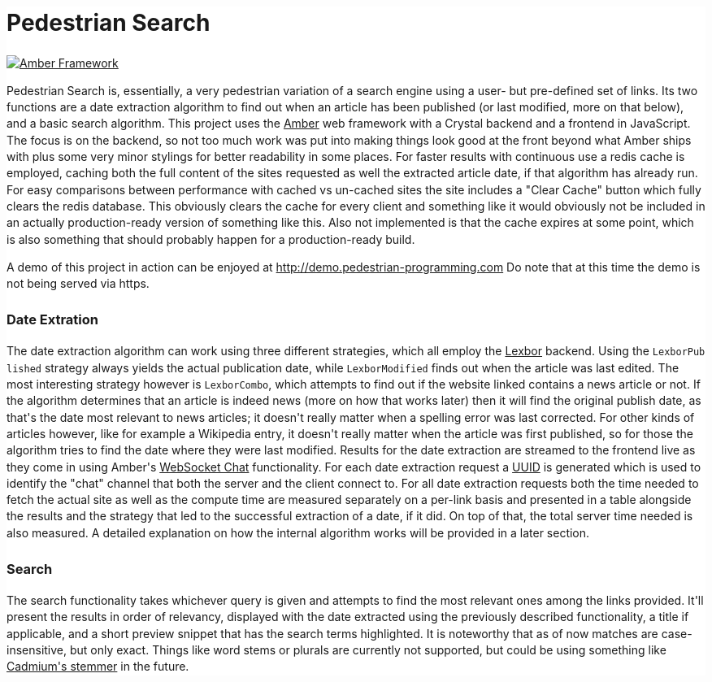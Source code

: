# Pedestrian Search

[![Amber Framework](https://img.shields.io/badge/using-amber_framework-orange.svg)](https://amberframework.org)

Pedestrian Search is, essentially, a very pedestrian variation of a search engine using a user- but pre-defined set of links. Its two functions are a date extraction algorithm to find out when an article has been published (or last modified, more on that below), and a basic search algorithm. This project uses the [Amber](https://amberframework.org) web framework with a Crystal backend and a frontend in JavaScript. The focus is on the backend, so not too much work was put into making things look good at the front beyond what Amber ships with plus some very minor stylings for better readability in some places. For faster results with continuous use a redis cache is employed, caching both the full content of the sites requested as well the extracted article date, if that algorithm has already run. For easy comparisons between performance with cached vs un-cached sites the site includes a "Clear Cache" button which fully clears the redis database. This obviously clears the cache for every client and something like it would obviously not be included in an actually production-ready version of something like this. Also not implemented is that the cache expires at some point, which is also something that should probably happen for a production-ready build.

A demo of this project in action can be enjoyed at http://demo.pedestrian-programming.com
Do note that at this time the demo is not being served via https.

### Date Extration

The date extraction algorithm can work using three different strategies, which all employ the [Lexbor](https://github.com/kostya/lexbor) backend. Using the `LexborPublished` strategy always yields the actual publication date, while `LexborModified` finds out when the article was last edited. The most interesting strategy however is `LexborCombo`, which attempts to find out if the website linked contains a news article or not. If the algorithm determines that an article is indeed news (more on how that works later) then it will find the original publish date, as that's the date most relevant to news articles; it doesn't really matter when a spelling error was last corrected. For other kinds of articles however, like for example a Wikipedia entry, it doesn't really matter when the article was first published, so for those the algorithm tries to find the date where they were last modified.
Results for the date extraction are streamed to the frontend live as they come in using Amber's [WebSocket Chat](https://docs.amberframework.org/amber/cookbook/websocket-chat) functionality. For each date extraction request a [UUID](https://github.com/uuidjs/uuid) is generated which is used to identify the "chat" channel that both the server and the client connect to. For all date extraction requests both the time needed to fetch the actual site as well as the compute time are measured separately on a per-link basis and presented in a table alongside the results and the strategy that led to the successful extraction of a date, if it did. On top of that, the total server time needed is also measured. A detailed explanation on how the internal algorithm works will be provided in a later section.

### Search

The search functionality takes whichever query is given and attempts to find the most relevant ones among the links provided. It'll present the results in order of relevancy, displayed with the date extracted using the previously described functionality, a title if applicable, and a short preview snippet that has the search terms highlighted. It is noteworthy that as of now matches are case-insensitive, but only exact. Things like word stems or plurals are currently not supported, but could be using something like [Cadmium's stemmer](https://github.com/cadmiumcr/stemmer) in the future.
